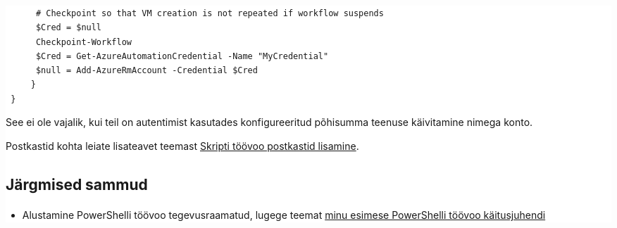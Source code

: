           # Checkpoint so that VM creation is not repeated if workflow suspends
          $Cred = $null
          Checkpoint-Workflow
          $Cred = Get-AzureAutomationCredential -Name "MyCredential"
          $null = Add-AzureRmAccount -Credential $Cred
         }
     } 


See ei ole vajalik, kui teil on autentimist kasutades konfigureeritud põhisumma teenuse käivitamine nimega konto.  

Postkastid kohta leiate lisateavet teemast [Skripti töövoo postkastid lisamine](http://technet.microsoft.com/library/jj574114.aspx).


## <a name="next-steps"></a>Järgmised sammud

- Alustamine PowerShelli töövoo tegevusraamatud, lugege teemat [minu esimese PowerShelli töövoo käitusjuhendi](automation-first-runbook-textual.md) 
